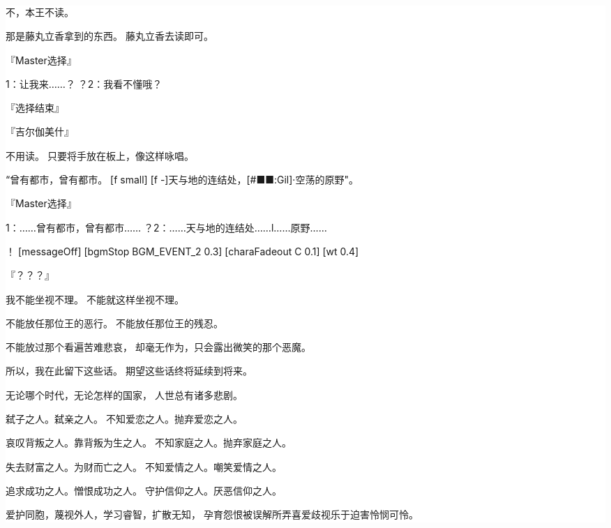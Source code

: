 不，本王不读。

那是藤丸立香拿到的东西。
藤丸立香去读即可。

『Master选择』

1：让我来……？
？2：我看不懂哦？

『选择结束』

『吉尔伽美什』

不用读。
只要将手放在板上，像这样咏唱。

“曾有都市，曾有都市。
[f small]  [f -]天与地的连结处，[#■■:Gil]·空荡的原野"。

『Master选择』

1：……曾有都市，曾有都市……
？2：……天与地的连结处……l……原野……

！
[messageOff]
[bgmStop BGM_EVENT_2 0.3]
[charaFadeout C 0.1]
[wt 0.4]

『？？？』

我不能坐视不理。
不能就这样坐视不理。

不能放任那位王的恶行。
不能放任那位王的残忍。

不能放过那个看遍苦难悲哀，
却毫无作为，只会露出微笑的那个恶魔。

所以，我在此留下这些话。
期望这些话终将延续到将来。

无论哪个时代，无论怎样的国家，
人世总有诸多悲剧。

弑子之人。弑亲之人。
不知爱恋之人。抛弃爱恋之人。

哀叹背叛之人。靠背叛为生之人。
不知家庭之人。抛弃家庭之人。

失去财富之人。为财而亡之人。
不知爱情之人。嘲笑爱情之人。

追求成功之人。憎恨成功之人。
守护信仰之人。厌恶信仰之人。

爱护同胞，蔑视外人，学习睿智，扩散无知，
孕育怨恨被误解所弄喜爱歧视乐于迫害怜悯可怜。
